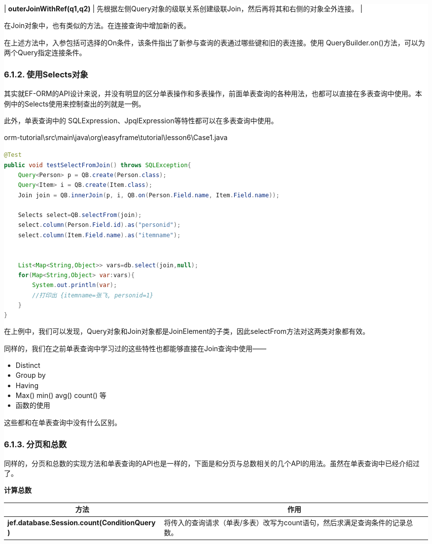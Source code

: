 | **outerJoinWithRef(q1,q2)** | 先根据左侧Query对象的级联关系创建级联Join，然后再将其和右侧的对象全外连接。 |

在Join对象中，也有类似的方法。在连接查询中增加新的表。

在上述方法中，入参包括可选择的On条件，该条件指出了新参与查询的表通过哪些键和旧的表连接。使用 QueryBuilder.on()方法，可以为两个Query指定连接条件。

### 6.1.2.  使用Selects对象

其实就EF-ORM的API设计来说，并没有明显的区分单表操作和多表操作，前面单表查询的各种用法，也都可以直接在多表查询中使用。本例中的Selects使用来控制查出的列就是一例。

此外，单表查询中的 SQLExpression、JpqlExpression等特性都可以在多表查询中使用。

orm-tutorial\src\main\java\org\easyframe\tutorial\lesson6\Case1.java

~~~java
@Test
public void testSelectFromJoin() throws SQLException{
	Query<Person> p = QB.create(Person.class);
	Query<Item> i = QB.create(Item.class);
	Join join = QB.innerJoin(p, i, QB.on(Person.Field.name, Item.Field.name));
		
	Selects select=QB.selectFrom(join);
	select.column(Person.Field.id).as("personid");
	select.column(Item.Field.name).as("itemname");
		
	
	List<Map<String,Object>> vars=db.select(join,null);
	for(Map<String,Object> var:vars){
		System.out.println(var);
		//打印出 {itemname=张飞, personid=1}
	}
}
~~~

在上例中，我们可以发现，Query对象和Join对象都是JoinElement的子类，因此selectFrom方法对这两类对象都有效。

同样的，我们在之前单表查询中学习过的这些特性也都能够直接在Join查询中使用——

* Distinct    
* Group by
* Having
* Max() min() avg() count() 等
* 函数的使用

这些都和在单表查询中没有什么区别。

### 6.1.3.  分页和总数

同样的，分页和总数的实现方法和单表查询的API也是一样的，下面是和分页与总数相关的几个API的用法。虽然在单表查询中已经介绍过了。

**计算总数**

| 方法                                       | 作用                                       |
| ---------------------------------------- | ---------------------------------------- |
| **jef.database.Session.count(ConditionQuery)** | 将传入的查询请求（单表/多表）改写为count语句，然后求满足查询条件的记录总数。 |
